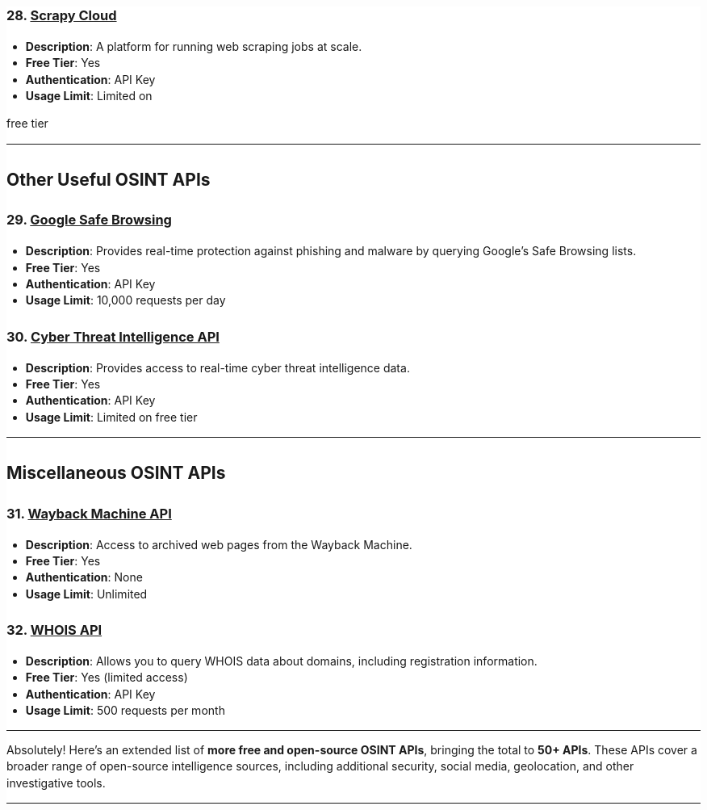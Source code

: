### 28. [Scrapy Cloud](https://scrapinghub.com/)
- **Description**: A platform for running web scraping jobs at scale.
- **Free Tier**: Yes
- **Authentication**: API Key
- **Usage Limit**: Limited on

 free tier

---

## **Other Useful OSINT APIs**

### 29. [Google Safe Browsing](https://developers.google.com/safe-browsing/)
- **Description**: Provides real-time protection against phishing and malware by querying Google’s Safe Browsing lists.
- **Free Tier**: Yes
- **Authentication**: API Key
- **Usage Limit**: 10,000 requests per day

### 30. [Cyber Threat Intelligence API](https://www.recordedfuture.com/)
- **Description**: Provides access to real-time cyber threat intelligence data.
- **Free Tier**: Yes
- **Authentication**: API Key
- **Usage Limit**: Limited on free tier

---

## **Miscellaneous OSINT APIs**

### 31. [Wayback Machine API](https://archive.org/web/)
- **Description**: Access to archived web pages from the Wayback Machine.
- **Free Tier**: Yes
- **Authentication**: None
- **Usage Limit**: Unlimited

### 32. [WHOIS API](https://www.whoisxmlapi.com/)
- **Description**: Allows you to query WHOIS data about domains, including registration information.
- **Free Tier**: Yes (limited access)
- **Authentication**: API Key
- **Usage Limit**: 500 requests per month

---

Absolutely! Here’s an extended list of **more free and open-source OSINT APIs**, bringing the total to **50+ APIs**. These APIs cover a broader range of open-source intelligence sources, including additional security, social media, geolocation, and other investigative tools.

---